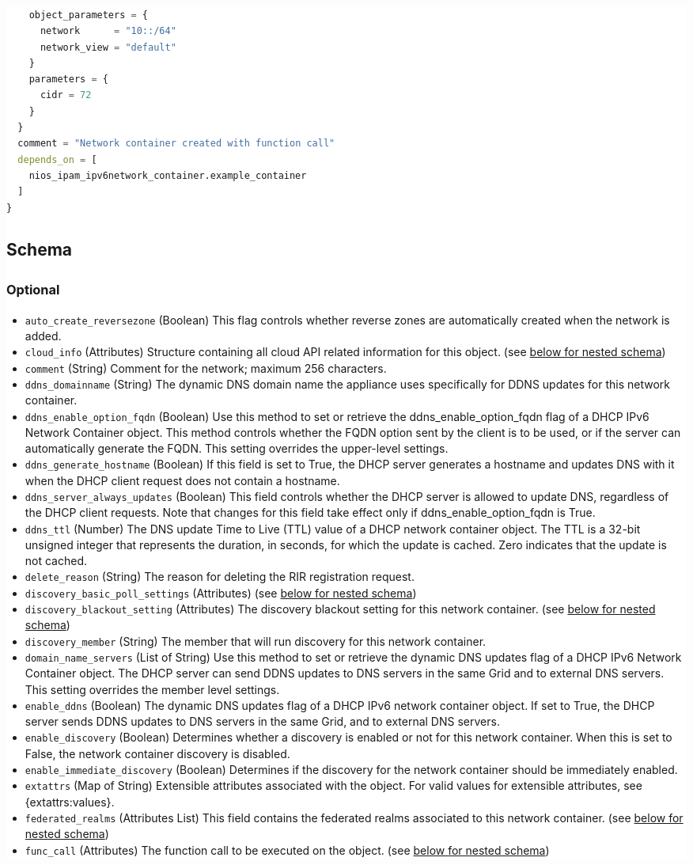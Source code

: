 ```terraform
    object_parameters = {
      network      = "10::/64"
      network_view = "default"
    }
    parameters = {
      cidr = 72
    }
  }
  comment = "Network container created with function call"
  depends_on = [
    nios_ipam_ipv6network_container.example_container
  ]
}
```


## Schema

### Optional

- `auto_create_reversezone` (Boolean) This flag controls whether reverse zones are automatically created when the network is added.
- `cloud_info` (Attributes) Structure containing all cloud API related information for this object. (see [below for nested schema](#nestedatt--cloud_info))
- `comment` (String) Comment for the network; maximum 256 characters.
- `ddns_domainname` (String) The dynamic DNS domain name the appliance uses specifically for DDNS updates for this network container.
- `ddns_enable_option_fqdn` (Boolean) Use this method to set or retrieve the ddns_enable_option_fqdn flag of a DHCP IPv6 Network Container object. This method controls whether the FQDN option sent by the client is to be used, or if the server can automatically generate the FQDN. This setting overrides the upper-level settings.
- `ddns_generate_hostname` (Boolean) If this field is set to True, the DHCP server generates a hostname and updates DNS with it when the DHCP client request does not contain a hostname.
- `ddns_server_always_updates` (Boolean) This field controls whether the DHCP server is allowed to update DNS, regardless of the DHCP client requests. Note that changes for this field take effect only if ddns_enable_option_fqdn is True.
- `ddns_ttl` (Number) The DNS update Time to Live (TTL) value of a DHCP network container object. The TTL is a 32-bit unsigned integer that represents the duration, in seconds, for which the update is cached. Zero indicates that the update is not cached.
- `delete_reason` (String) The reason for deleting the RIR registration request.
- `discovery_basic_poll_settings` (Attributes) (see [below for nested schema](#nestedatt--discovery_basic_poll_settings))
- `discovery_blackout_setting` (Attributes) The discovery blackout setting for this network container. (see [below for nested schema](#nestedatt--discovery_blackout_setting))
- `discovery_member` (String) The member that will run discovery for this network container.
- `domain_name_servers` (List of String) Use this method to set or retrieve the dynamic DNS updates flag of a DHCP IPv6 Network Container object. The DHCP server can send DDNS updates to DNS servers in the same Grid and to external DNS servers. This setting overrides the member level settings.
- `enable_ddns` (Boolean) The dynamic DNS updates flag of a DHCP IPv6 network container object. If set to True, the DHCP server sends DDNS updates to DNS servers in the same Grid, and to external DNS servers.
- `enable_discovery` (Boolean) Determines whether a discovery is enabled or not for this network container. When this is set to False, the network container discovery is disabled.
- `enable_immediate_discovery` (Boolean) Determines if the discovery for the network container should be immediately enabled.
- `extattrs` (Map of String) Extensible attributes associated with the object. For valid values for extensible attributes, see {extattrs:values}.
- `federated_realms` (Attributes List) This field contains the federated realms associated to this network container. (see [below for nested schema](#nestedatt--federated_realms))
- `func_call` (Attributes) The function call to be executed on the object. (see [below for nested schema](#nestedatt--func_call))